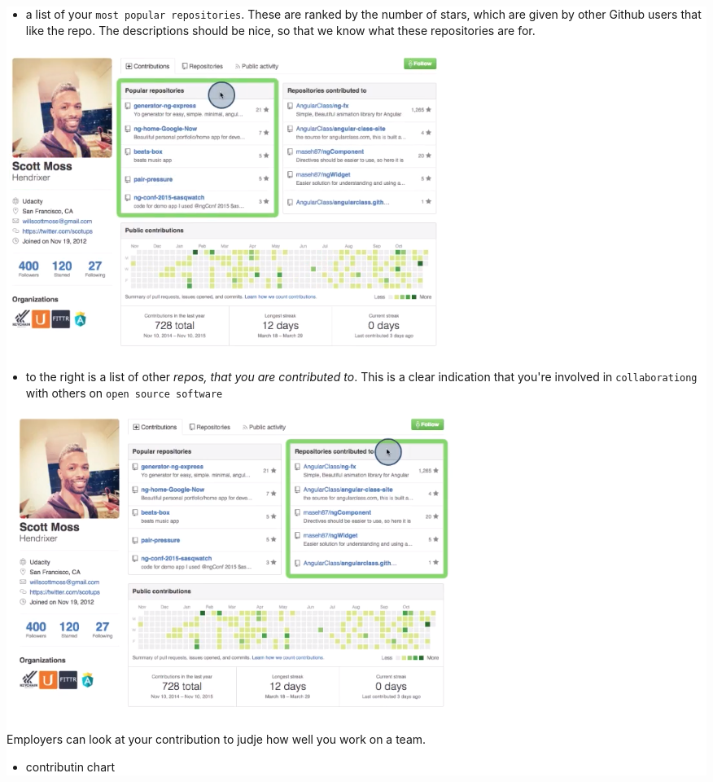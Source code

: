 - a list of your `most popular repositories`. These are ranked by the number of stars, which are given by other Github users that like the repo. The descriptions should be nice, so that we know what these repositories are for. 

![popular-repositories](./popular-repositories.png)

- to the right is a list of other *repos, that you are contributed to*. This is a clear indication that you're involved in `collaborationg` with others on `open source software`

![contributed-repos](./contributed-repos.png)

Employers can look at your contribution to judje how well you work on a team. 

- contributin chart 
